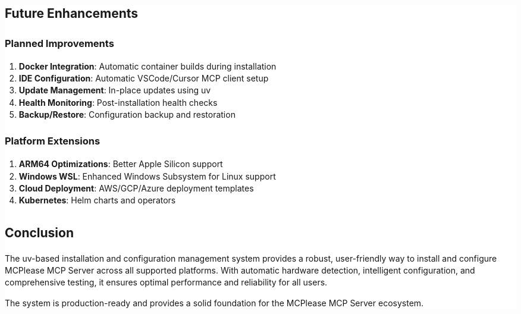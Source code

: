 ## Future Enhancements

### Planned Improvements
1. **Docker Integration**: Automatic container builds during installation
2. **IDE Configuration**: Automatic VSCode/Cursor MCP client setup
3. **Update Management**: In-place updates using uv
4. **Health Monitoring**: Post-installation health checks
5. **Backup/Restore**: Configuration backup and restoration

### Platform Extensions
1. **ARM64 Optimizations**: Better Apple Silicon support
2. **Windows WSL**: Enhanced Windows Subsystem for Linux support
3. **Cloud Deployment**: AWS/GCP/Azure deployment templates
4. **Kubernetes**: Helm charts and operators

## Conclusion

The uv-based installation and configuration management system provides a robust, user-friendly way to install and configure MCPlease MCP Server across all supported platforms. With automatic hardware detection, intelligent configuration, and comprehensive testing, it ensures optimal performance and reliability for all users.

The system is production-ready and provides a solid foundation for the MCPlease MCP Server ecosystem.